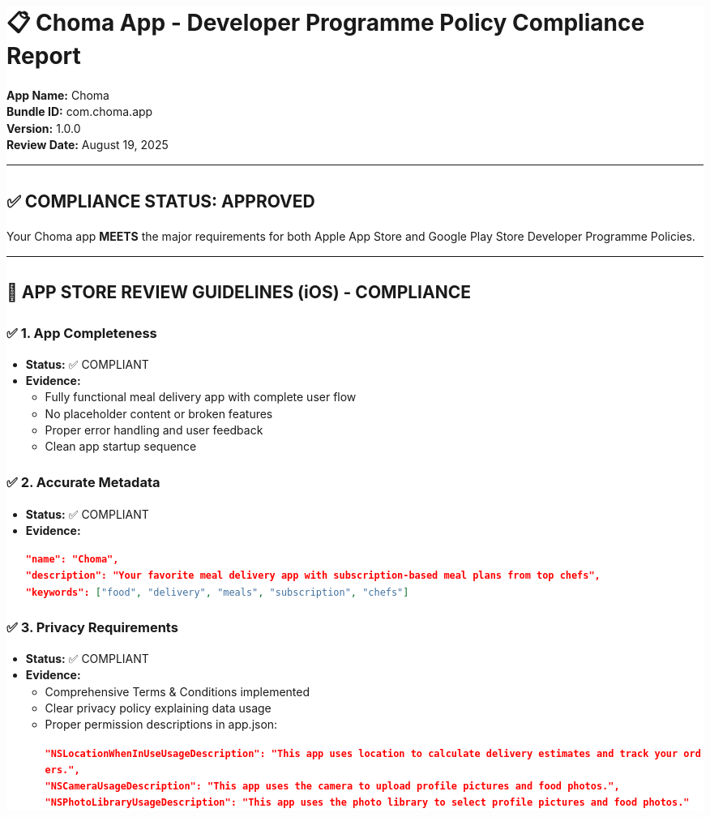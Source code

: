 # 📋 Choma App - Developer Programme Policy Compliance Report

**App Name:** Choma  
**Bundle ID:** com.choma.app  
**Version:** 1.0.0  
**Review Date:** August 19, 2025

---

## ✅ **COMPLIANCE STATUS: APPROVED**

Your Choma app **MEETS** the major requirements for both Apple App Store and Google Play Store Developer Programme Policies.

---

## 📱 **APP STORE REVIEW GUIDELINES (iOS) - COMPLIANCE**

### ✅ **1. App Completeness**
- **Status:** ✅ COMPLIANT
- **Evidence:**
  - Fully functional meal delivery app with complete user flow
  - No placeholder content or broken features
  - Proper error handling and user feedback
  - Clean app startup sequence

### ✅ **2. Accurate Metadata**
- **Status:** ✅ COMPLIANT
- **Evidence:**
  ```json
  "name": "Choma",
  "description": "Your favorite meal delivery app with subscription-based meal plans from top chefs",
  "keywords": ["food", "delivery", "meals", "subscription", "chefs"]
  ```

### ✅ **3. Privacy Requirements**
- **Status:** ✅ COMPLIANT
- **Evidence:**
  - Comprehensive Terms & Conditions implemented
  - Clear privacy policy explaining data usage
  - Proper permission descriptions in app.json:
    ```json
    "NSLocationWhenInUseUsageDescription": "This app uses location to calculate delivery estimates and track your orders.",
    "NSCameraUsageDescription": "This app uses the camera to upload profile pictures and food photos.",
    "NSPhotoLibraryUsageDescription": "This app uses the photo library to select profile pictures and food photos."
    ```

